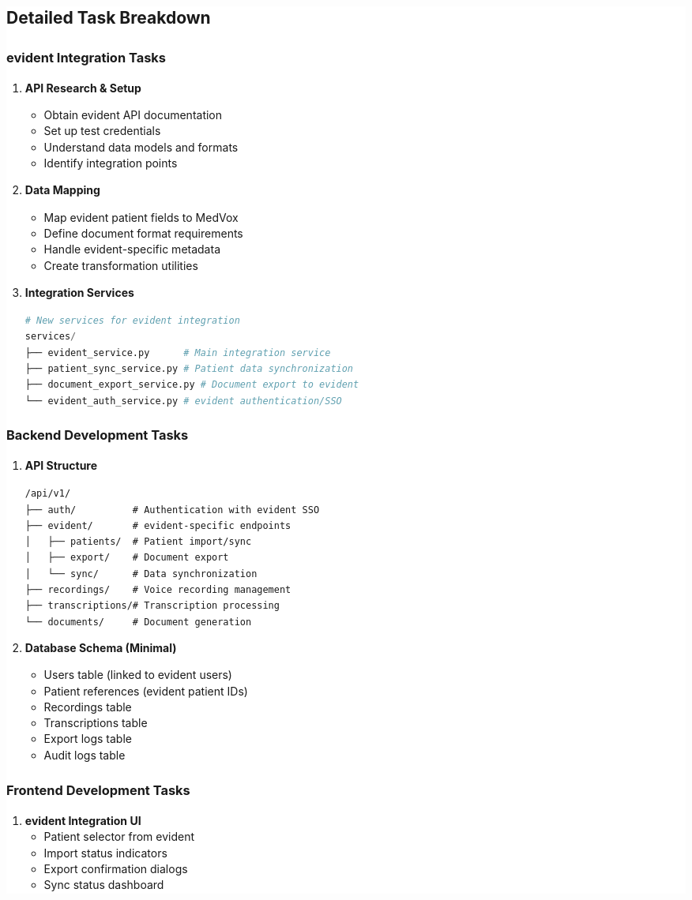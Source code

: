 ## Detailed Task Breakdown

### evident Integration Tasks
1. **API Research & Setup**
   - Obtain evident API documentation
   - Set up test credentials
   - Understand data models and formats
   - Identify integration points

2. **Data Mapping**
   - Map evident patient fields to MedVox
   - Define document format requirements
   - Handle evident-specific metadata
   - Create transformation utilities

3. **Integration Services**
   ```python
   # New services for evident integration
   services/
   ├── evident_service.py      # Main integration service
   ├── patient_sync_service.py # Patient data synchronization
   ├── document_export_service.py # Document export to evident
   └── evident_auth_service.py # evident authentication/SSO
   ```

### Backend Development Tasks
1. **API Structure**
   ```
   /api/v1/
   ├── auth/          # Authentication with evident SSO
   ├── evident/       # evident-specific endpoints
   │   ├── patients/  # Patient import/sync
   │   ├── export/    # Document export
   │   └── sync/      # Data synchronization
   ├── recordings/    # Voice recording management
   ├── transcriptions/# Transcription processing
   └── documents/     # Document generation
   ```

2. **Database Schema (Minimal)**
   - Users table (linked to evident users)
   - Patient references (evident patient IDs)
   - Recordings table
   - Transcriptions table
   - Export logs table
   - Audit logs table

### Frontend Development Tasks
1. **evident Integration UI**
   - Patient selector from evident
   - Import status indicators
   - Export confirmation dialogs
   - Sync status dashboard
